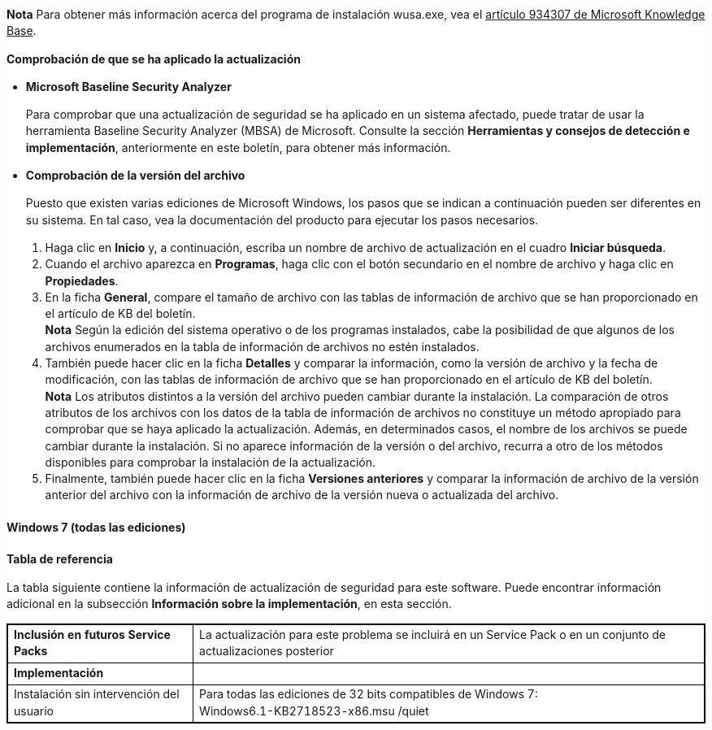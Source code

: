 **Nota** Para obtener más información acerca del programa de instalación wusa.exe, vea el [artículo 934307 de Microsoft Knowledge Base](http://support.microsoft.com/kb/934307).
  
**Comprobación de que se ha aplicado la actualización**
  
-   **Microsoft Baseline Security Analyzer**
  
    Para comprobar que una actualización de seguridad se ha aplicado en un sistema afectado, puede tratar de usar la herramienta Baseline Security Analyzer (MBSA) de Microsoft. Consulte la sección **Herramientas y consejos de detección e implementación**, anteriormente en este boletín, para obtener más información.
  
-   **Comprobación de la versión del archivo**
  
    Puesto que existen varias ediciones de Microsoft Windows, los pasos que se indican a continuación pueden ser diferentes en su sistema. En tal caso, vea la documentación del producto para ejecutar los pasos necesarios.
  
    1.  Haga clic en **Inicio** y, a continuación, escriba un nombre de archivo de actualización en el cuadro **Iniciar búsqueda**.  
    2.  Cuando el archivo aparezca en **Programas**, haga clic con el botón secundario en el nombre de archivo y haga clic en **Propiedades**.  
    3.  En la ficha **General**, compare el tamaño de archivo con las tablas de información de archivo que se han proporcionado en el artículo de KB del boletín.    
        **Nota** Según la edición del sistema operativo o de los programas instalados, cabe la posibilidad de que algunos de los archivos enumerados en la tabla de información de archivos no estén instalados.  
    4.  También puede hacer clic en la ficha **Detalles** y comparar la información, como la versión de archivo y la fecha de modificación, con las tablas de información de archivo que se han proporcionado en el artículo de KB del boletín.    
        **Nota** Los atributos distintos a la versión del archivo pueden cambiar durante la instalación. La comparación de otros atributos de los archivos con los datos de la tabla de información de archivos no constituye un método apropiado para comprobar que se haya aplicado la actualización. Además, en determinados casos, el nombre de los archivos se puede cambiar durante la instalación. Si no aparece información de la versión o del archivo, recurra a otro de los métodos disponibles para comprobar la instalación de la actualización.  
    5.  Finalmente, también puede hacer clic en la ficha **Versiones anteriores** y comparar la información de archivo de la versión anterior del archivo con la información de archivo de la versión nueva o actualizada del archivo.
  
#### Windows 7 (todas las ediciones)
  
**Tabla de referencia**
  
La tabla siguiente contiene la información de actualización de seguridad para este software. Puede encontrar información adicional en la subsección **Información sobre la implementación**, en esta sección.

 
<p> </p>
<table style="border:1px solid black;">
<tbody>
<tr class="odd">
<td style="border:1px solid black;"><strong>Inclusión en futuros</strong> <strong>Service</strong> <strong>Packs</strong></td>
<td style="border:1px solid black;">La actualización para este problema se incluirá en un Service Pack o en un conjunto de actualizaciones posterior</td>
</tr>
<tr class="even">
<td style="border:1px solid black;"><strong>Implementación</strong></td>
<td style="border:1px solid black;"></td>
</tr>
<tr class="odd">
<td style="border:1px solid black;">Instalación sin intervención del usuario</td>
<td style="border:1px solid black;">Para todas las ediciones de 32 bits compatibles de Windows 7:<br />
Windows6.1-KB2718523-x86.msu /quiet</td>
</tr>